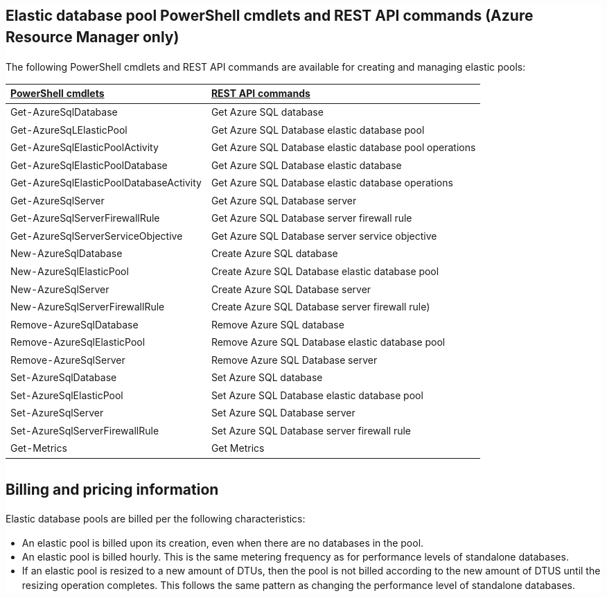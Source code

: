 

## Elastic database pool PowerShell cmdlets and REST API commands (Azure Resource Manager only)

The following PowerShell cmdlets and REST API commands are available for creating and managing elastic pools:

| [PowerShell cmdlets](https://msdn.microsoft.com/library/mt125356.aspx) | [REST API commands](https://msdn.microsoft.com/library/azure/mt163571.aspx) |
| :-- | :-- |
| Get-AzureSqlDatabase | Get Azure SQL database |
| Get-AzureSqLElasticPool | Get Azure SQL Database elastic database pool |
| Get-AzureSqlElasticPoolActivity | Get Azure SQL Database elastic database pool operations |
| Get-AzureSqlElasticPoolDatabase | Get Azure SQL Database elastic database |
| Get-AzureSqlElasticPoolDatabaseActivity | Get Azure SQL Database elastic database operations |
| Get-AzureSqlServer | Get Azure SQL Database server |
| Get-AzureSqlServerFirewallRule | Get Azure SQL Database server firewall rule |
| Get-AzureSqlServerServiceObjective | Get Azure SQL Database server service objective |
| New-AzureSqlDatabase | Create Azure SQL database |
| New-AzureSqlElasticPool | Create Azure SQL Database elastic database pool |
| New-AzureSqlServer | Create Azure SQL Database server |
| New-AzureSqlServerFirewallRule | Create Azure SQL Database server firewall rule) |
| Remove-AzureSqlDatabase | Remove Azure SQL database |
| Remove-AzureSqlElasticPool | Remove Azure SQL Database elastic database pool |
| Remove-AzureSqlServer | Remove Azure SQL Database server |
| Set-AzureSqlDatabase | Set Azure SQL database |
| Set-AzureSqlElasticPool | Set Azure SQL Database elastic database pool |
| Set-AzureSqlServer | Set Azure SQL Database server |
| Set-AzureSqlServerFirewallRule | Set Azure SQL Database server firewall rule |
| Get-Metrics | Get Metrics |


## Billing and pricing information

Elastic database pools are billed per the following characteristics:

- An elastic pool is billed upon its creation, even when there are no databases in the pool. 
- An elastic pool is billed hourly. This is the same metering frequency as for performance levels of standalone databases. 
- If an elastic pool is resized to a new amount of DTUs, then the pool is not billed according to the new amount of DTUS until the resizing operation completes.  This follows the same pattern as changing the performance level of standalone databases. 
